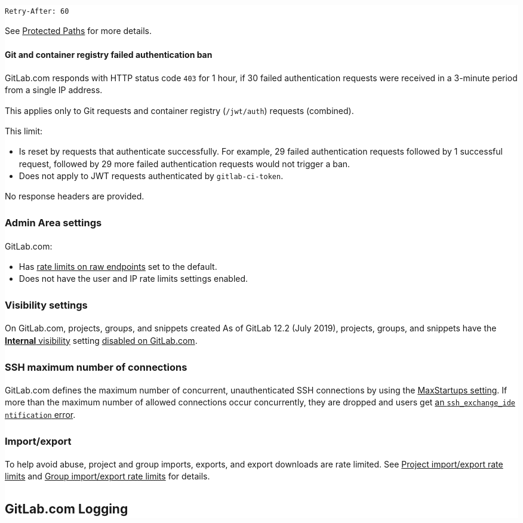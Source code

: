 ```plaintext
Retry-After: 60
```

See [Protected Paths](../admin_area/settings/protected_paths.md) for more details.

#### Git and container registry failed authentication ban

GitLab.com responds with HTTP status code `403` for 1 hour, if 30 failed
authentication requests were received in a 3-minute period from a single IP address.

This applies only to Git requests and container registry (`/jwt/auth`) requests
(combined).

This limit:

- Is reset by requests that authenticate successfully. For example, 29
  failed authentication requests followed by 1 successful request, followed by 29
  more failed authentication requests would not trigger a ban.
- Does not apply to JWT requests authenticated by `gitlab-ci-token`.

No response headers are provided.

### Admin Area settings

GitLab.com:

- Has [rate limits on raw endpoints](../../user/admin_area/settings/rate_limits_on_raw_endpoints.md)
  set to the default.
- Does not have the user and IP rate limits settings enabled.

### Visibility settings

On GitLab.com, projects, groups, and snippets created
As of GitLab 12.2 (July 2019), projects, groups, and snippets have the
[**Internal** visibility](../../public_access/public_access.md#internal-projects) setting [disabled on GitLab.com](https://gitlab.com/gitlab-org/gitlab/-/issues/12388).

### SSH maximum number of connections

GitLab.com defines the maximum number of concurrent, unauthenticated SSH connections by
using the [MaxStartups setting](http://man.openbsd.org/sshd_config.5#MaxStartups).
If more than the maximum number of allowed connections occur concurrently, they are
dropped and users get
[an `ssh_exchange_identification` error](../../topics/git/troubleshooting_git.md#ssh_exchange_identification-error).

### Import/export

To help avoid abuse, project and group imports, exports, and export downloads are rate limited. See [Project import/export rate limits](../../user/project/settings/import_export.md#rate-limits) and [Group import/export rate limits](../../user/group/settings/import_export.md#rate-limits) for details.

## GitLab.com Logging
